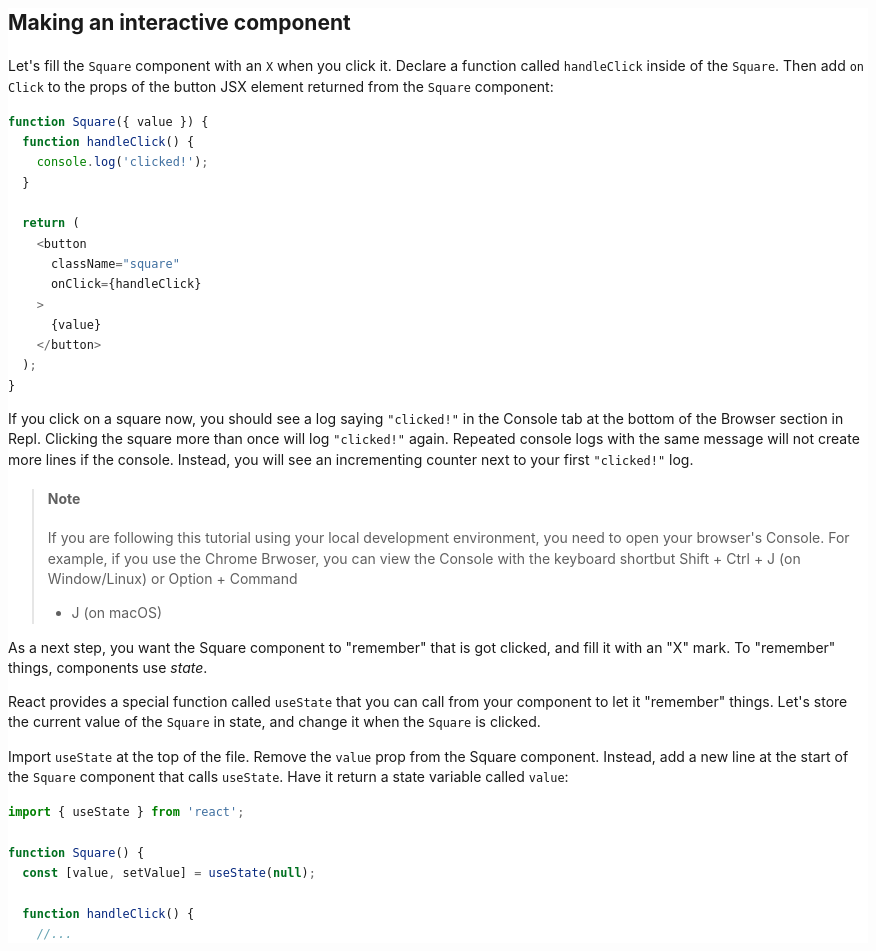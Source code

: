 ## Making an interactive component

Let's fill the `Square` component with an `X` when you click it. Declare a function called `handleClick` inside of the `Square`. Then add `onClick` to the props of the button JSX element returned from the `Square` component:

```javascript
function Square({ value }) {
  function handleClick() {
    console.log('clicked!');
  }

  return (
    <button
      className="square"
      onClick={handleClick}
    >
      {value}
    </button>
  );
}
```

If you click on a square now, you should see a log saying `"clicked!"` in the Console tab at the bottom of the Browser section in Repl. Clicking the square more than once will log `"clicked!"` again. Repeated console logs with the same message will not create more lines if the console. Instead, you will see an incrementing counter next to your first `"clicked!"` log.

> #### Note
> If you are following this tutorial using your local development
> environment, you need to open your browser's Console. For example, if
> you use the Chrome Brwoser, you can view the Console with the keyboard
> shortbut Shift + Ctrl + J (on Window/Linux) or Option + Command
> + J (on macOS)

As a next step, you want the Square component to "remember" that is got clicked, and fill it with an "X" mark. To "remember" things, components use *state*.

React provides a special function called `useState` that you can call from your component to let it "remember" things. Let's store the current value of the `Square` in state, and change it when the `Square` is clicked.

Import `useState` at the top of the file. Remove the `value` prop from the Square component. Instead, add a new line at the start of the `Square` component that calls `useState`. Have it return a state variable called `value`:

```javascript
import { useState } from 'react';

function Square() {
  const [value, setValue] = useState(null);

  function handleClick() {
    //...
```
